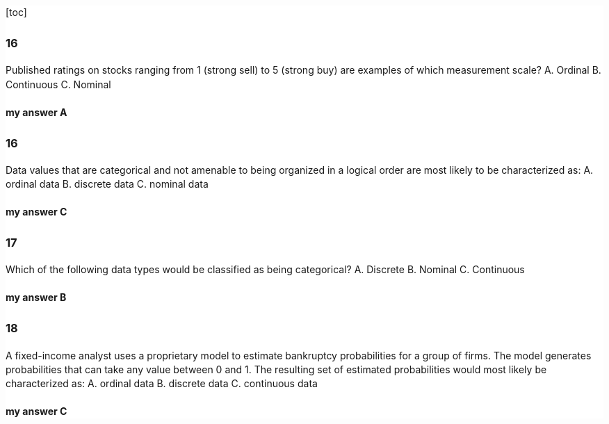 [toc]

### 16

Published ratings on stocks ranging from 1 (strong sell) to 5 (strong
buy) are examples of which measurement scale?
A. Ordinal
B. Continuous
C. Nominal

#### my  answer A




### 16

Data values that are categorical and not amenable to being organized
in a logical order are most likely to be characterized as:
A. ordinal data
B. discrete data
C. nominal data

#### my answer C





### 17

Which of the following data types would be classified as being
categorical?
A. Discrete
B. Nominal
C. Continuous


#### my answer B



### 18

A fixed-income analyst uses a proprietary model to estimate
bankruptcy probabilities for a group of firms. The model generates
probabilities that can take any value between 0 and 1. The resulting set
of estimated probabilities would most likely be characterized as:
A. ordinal data
B. discrete data
C. continuous data



#### my answer C



